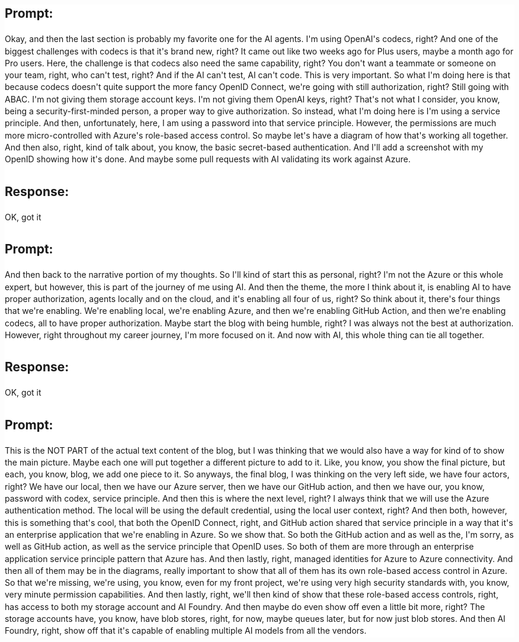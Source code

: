 ## Prompt:
Okay, and then the last section is probably my favorite one for the AI agents. I'm using OpenAI's codecs, right? And one of the biggest challenges with codecs is that it's brand new, right? It came out like two weeks ago for Plus users, maybe a month ago for Pro users. Here, the challenge is that codecs also need the same capability, right? You don't want a teammate or someone on your team, right, who can't test, right? And if the AI can't test, AI can't code. This is very important. So what I'm doing here is that because codecs doesn't quite support the more fancy OpenID Connect, we're going with still authorization, right? Still going with ABAC. I'm not giving them storage account keys. I'm not giving them OpenAI keys, right? That's not what I consider, you know, being a security-first-minded person, a proper way to give authorization. So instead, what I'm doing here is I'm using a service principle. And then, unfortunately, here, I am using a password into that service principle. However, the permissions are much more micro-controlled with Azure's role-based access control. So maybe let's have a diagram of how that's working all together. And then also, right, kind of talk about, you know, the basic secret-based authentication. And I'll add a screenshot with my OpenID showing how it's done. And maybe some pull requests with AI validating its work against Azure.

## Response:
OK, got it

## Prompt:
And then back to the narrative portion of my thoughts. So I'll kind of start this as personal, right? I'm not the Azure or this whole expert, but however, this is part of the journey of me using AI. And then the theme, the more I think about it, is enabling AI to have proper authorization, agents locally and on the cloud, and it's enabling all four of us, right? So think about it, there's four things that we're enabling. We're enabling local, we're enabling Azure, and then we're enabling GitHub Action, and then we're enabling codecs, all to have proper authorization. Maybe start the blog with being humble, right? I was always not the best at authorization. However, right throughout my career journey, I'm more focused on it. And now with AI, this whole thing can tie all together.

## Response:
OK, got it

## Prompt:
This is the NOT PART of the actual text content of the blog, but I was thinking that we would also have a way for kind of to show the main picture. Maybe each one will put together a different picture to add to it. Like, you know, you show the final picture, but each, you know, blog, we add one piece to it. So anyways, the final blog, I was thinking on the very left side, we have four actors, right? We have our local, then we have our Azure server, then we have our GitHub action, and then we have our, you know, password with codex, service principle. And then this is where the next level, right? I always think that we will use the Azure authentication method. The local will be using the default credential, using the local user context, right? And then both, however, this is something that's cool, that both the OpenID Connect, right, and GitHub action shared that service principle in a way that it's an enterprise application that we're enabling in Azure. So we show that. So both the GitHub action and as well as the, I'm sorry, as well as GitHub action, as well as the service principle that OpenID uses. So both of them are more through an enterprise application service principle pattern that Azure has. And then lastly, right, managed identities for Azure to Azure connectivity. And then all of them may be in the diagrams, really important to show that all of them has its own role-based access control in Azure. So that we're missing, we're using, you know, even for my front project, we're using very high security standards with, you know, very minute permission capabilities. And then lastly, right, we'll then kind of show that these role-based access controls, right, has access to both my storage account and AI Foundry. And then maybe do even show off even a little bit more, right? The storage accounts have, you know, have blob stores, right, for now, maybe queues later, but for now just blob stores. And then AI Foundry, right, show off that it's capable of enabling multiple AI models from all the vendors.

